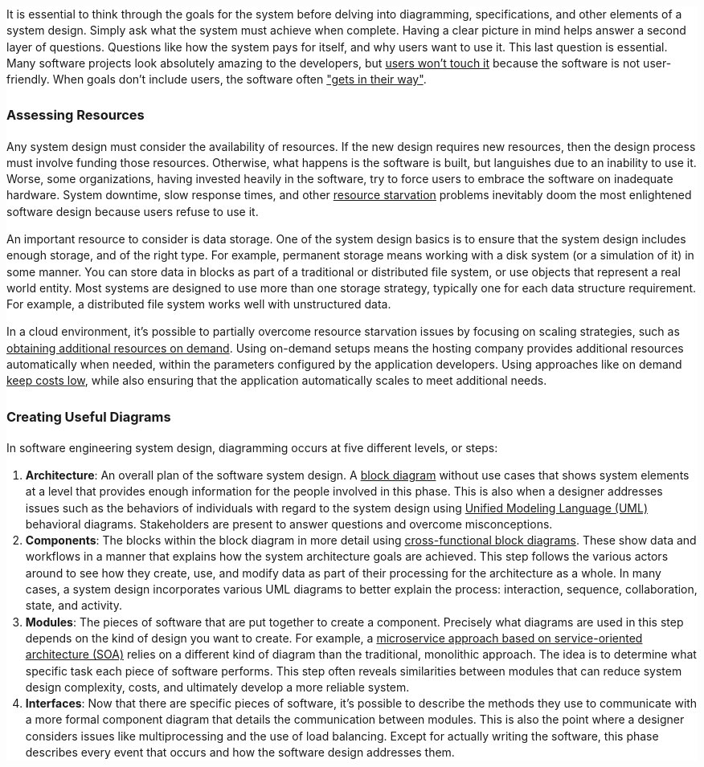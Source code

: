 It is essential to think through the goals for the system before delving into diagramming, specifications, and other elements of a system design. Simply ask what the system must achieve when complete. Having a clear picture in mind helps answer a second layer of questions. Questions like how the system pays for itself, and why users want to use it. This last question is essential. Many software projects look absolutely amazing to the developers, but [users won’t touch it](https://www.lemonlearning.com/blog/why-no-one-uses-software) because the software is not user-friendly. When goals don’t include users, the software often ["gets in their way"](https://saaslist.com/blog/why-teams-arent-using-crm/).

### Assessing Resources

Any system design must consider the availability of resources. If the new design requires new resources, then the design process must involve funding those resources. Otherwise, what happens is the software is built, but languishes due to an inability to use it. Worse, some organizations, having invested heavily in the software, try to force users to embrace the software on inadequate hardware. System downtime, slow response times, and other [resource starvation](https://www.centralgalaxy.com/what-is-resource-starvation-and-how-to-prevent-it/) problems inevitably doom the most enlightened software design because users refuse to use it.

An important resource to consider is data storage. One of the system design basics is to ensure that the system design includes enough storage, and of the right type. For example, permanent storage means working with a disk system (or a simulation of it) in some manner. You can store data in blocks as part of a traditional or distributed file system, or use objects that represent a real world entity. Most systems are designed to use more than one storage strategy, typically one for each data structure requirement. For example, a distributed file system works well with unstructured data.

In a cloud environment, it’s possible to partially overcome resource starvation issues by focusing on scaling strategies, such as [obtaining additional resources on demand](https://www.linode.com/content/bringing-innovation-to-the-edge-with-the-alternative-cloud-on-demand/). Using on-demand setups means the hosting company provides additional resources automatically when needed, within the parameters configured by the application developers. Using approaches like on demand [keep costs low](https://www.linode.com/blog/alternative-cloud/how-the-alternative-cloud-benefits-developers/), while also ensuring that the application automatically scales to meet additional needs.

### Creating Useful Diagrams

In software engineering system design, diagramming occurs at five different levels, or steps:

1.  **Architecture**: An overall plan of the software system design. A [block diagram](https://www.clear.rice.edu/comp310/JavaResources/systemblockdiagrams.html) without use cases that shows system elements at a level that provides enough information for the people involved in this phase. This is also when a designer addresses issues such as the behaviors of individuals with regard to the system design using [Unified Modeling Language (UML)](https://www.tutorialspoint.com/object_oriented_analysis_design/ooad_uml_behavioural_diagrams.htm) behavioral diagrams. Stakeholders are present to answer questions and overcome misconceptions.
1.  **Components**: The blocks within the block diagram in more detail using [cross-functional block diagrams](https://online.visual-paradigm.com/knowledge/flowchart/what-is-cross-functional-flowchart/). These show data and workflows in a manner that explains how the system architecture goals are achieved. This step follows the various actors around to see how they create, use, and modify data as part of their processing for the architecture as a whole. In many cases, a system design incorporates various UML diagrams to better explain the process: interaction, sequence, collaboration, state, and activity.
1.  **Modules**: The pieces of software that are put together to create a component. Precisely what diagrams are used in this step depends on the kind of design you want to create. For example, a [microservice approach based on service-oriented architecture (SOA)](https://www.devteam.space/blog/microservice-architecture-examples-and-diagram/) relies on a different kind of diagram than the traditional, monolithic approach. The idea is to determine what specific task each piece of software performs. This step often reveals similarities between modules that can reduce system design complexity, costs, and ultimately develop a more reliable system.
1.  **Interfaces**: Now that there are specific pieces of software, it’s possible to describe the methods they use to communicate with a more formal component diagram that details the communication between modules. This is also the point where a designer considers issues like multiprocessing and the use of load balancing. Except for actually writing the software, this phase describes every event that occurs and how the software design addresses them.
